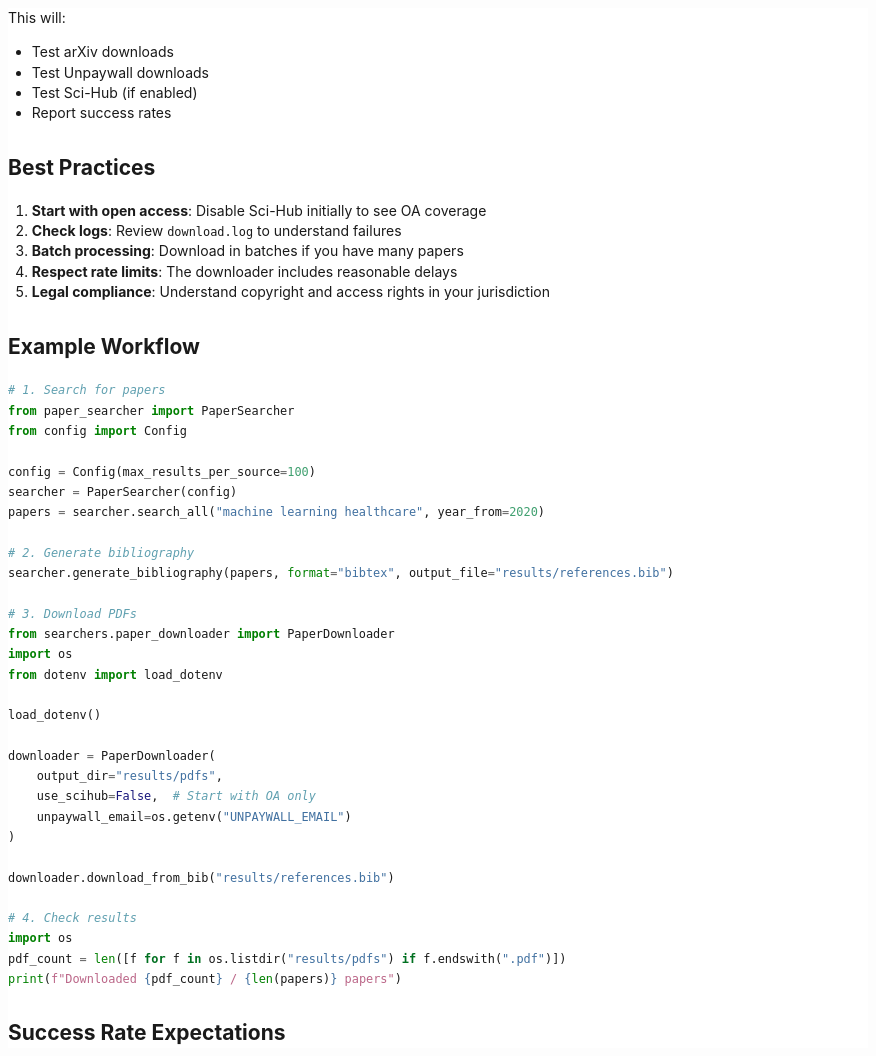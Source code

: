 This will:
- Test arXiv downloads
- Test Unpaywall downloads
- Test Sci-Hub (if enabled)
- Report success rates

## Best Practices

1. **Start with open access**: Disable Sci-Hub initially to see OA coverage
2. **Check logs**: Review `download.log` to understand failures
3. **Batch processing**: Download in batches if you have many papers
4. **Respect rate limits**: The downloader includes reasonable delays
5. **Legal compliance**: Understand copyright and access rights in your jurisdiction

## Example Workflow

```python
# 1. Search for papers
from paper_searcher import PaperSearcher
from config import Config

config = Config(max_results_per_source=100)
searcher = PaperSearcher(config)
papers = searcher.search_all("machine learning healthcare", year_from=2020)

# 2. Generate bibliography
searcher.generate_bibliography(papers, format="bibtex", output_file="results/references.bib")

# 3. Download PDFs
from searchers.paper_downloader import PaperDownloader
import os
from dotenv import load_dotenv

load_dotenv()

downloader = PaperDownloader(
    output_dir="results/pdfs",
    use_scihub=False,  # Start with OA only
    unpaywall_email=os.getenv("UNPAYWALL_EMAIL")
)

downloader.download_from_bib("results/references.bib")

# 4. Check results
import os
pdf_count = len([f for f in os.listdir("results/pdfs") if f.endswith(".pdf")])
print(f"Downloaded {pdf_count} / {len(papers)} papers")
```

## Success Rate Expectations
